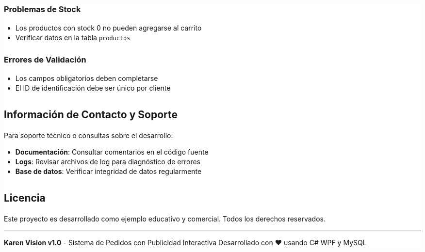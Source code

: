 ### Problemas de Stock
- Los productos con stock 0 no pueden agregarse al carrito
- Verificar datos en la tabla `productos`

### Errores de Validación
- Los campos obligatorios deben completarse
- El ID de identificación debe ser único por cliente

## Información de Contacto y Soporte

Para soporte técnico o consultas sobre el desarrollo:

- **Documentación**: Consultar comentarios en el código fuente
- **Logs**: Revisar archivos de log para diagnóstico de errores
- **Base de datos**: Verificar integridad de datos regularmente

## Licencia

Este proyecto es desarrollado como ejemplo educativo y comercial. Todos los derechos reservados.

---

**Karen Vision v1.0** - Sistema de Pedidos con Publicidad Interactiva
Desarrollado con ❤️ usando C# WPF y MySQL